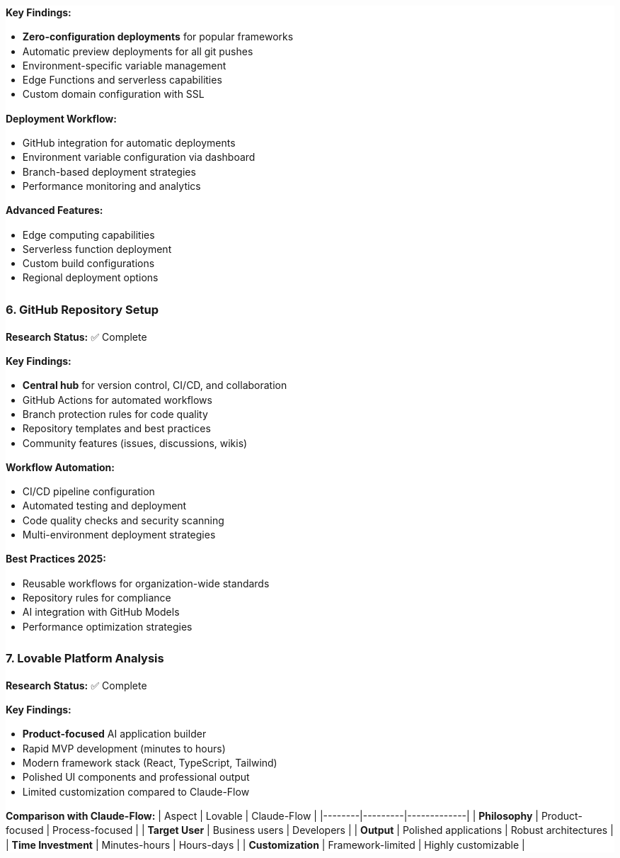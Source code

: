 **Key Findings:**
- **Zero-configuration deployments** for popular frameworks
- Automatic preview deployments for all git pushes
- Environment-specific variable management
- Edge Functions and serverless capabilities
- Custom domain configuration with SSL

**Deployment Workflow:**
- GitHub integration for automatic deployments
- Environment variable configuration via dashboard
- Branch-based deployment strategies
- Performance monitoring and analytics

**Advanced Features:**
- Edge computing capabilities
- Serverless function deployment
- Custom build configurations
- Regional deployment options

### 6. GitHub Repository Setup
**Research Status:** ✅ Complete

**Key Findings:**
- **Central hub** for version control, CI/CD, and collaboration
- GitHub Actions for automated workflows
- Branch protection rules for code quality
- Repository templates and best practices
- Community features (issues, discussions, wikis)

**Workflow Automation:**
- CI/CD pipeline configuration
- Automated testing and deployment
- Code quality checks and security scanning
- Multi-environment deployment strategies

**Best Practices 2025:**
- Reusable workflows for organization-wide standards
- Repository rules for compliance
- AI integration with GitHub Models
- Performance optimization strategies

### 7. Lovable Platform Analysis
**Research Status:** ✅ Complete

**Key Findings:**
- **Product-focused** AI application builder
- Rapid MVP development (minutes to hours)
- Modern framework stack (React, TypeScript, Tailwind)
- Polished UI components and professional output
- Limited customization compared to Claude-Flow

**Comparison with Claude-Flow:**
| Aspect | Lovable | Claude-Flow |
|--------|---------|-------------|
| **Philosophy** | Product-focused | Process-focused |
| **Target User** | Business users | Developers |
| **Output** | Polished applications | Robust architectures |
| **Time Investment** | Minutes-hours | Hours-days |
| **Customization** | Framework-limited | Highly customizable |
